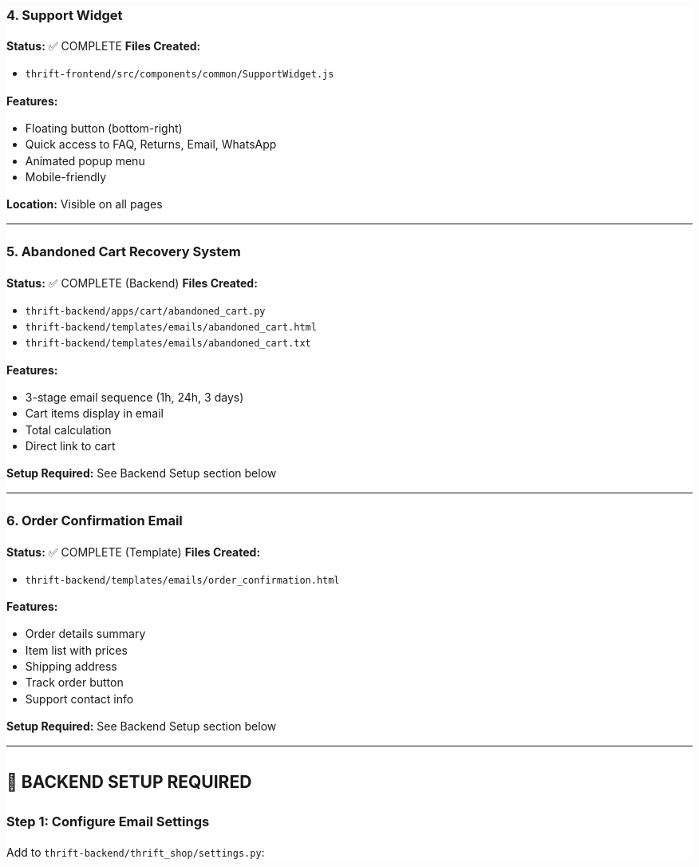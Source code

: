 ### 4. Support Widget
**Status:** ✅ COMPLETE
**Files Created:**
- `thrift-frontend/src/components/common/SupportWidget.js`

**Features:**
- Floating button (bottom-right)
- Quick access to FAQ, Returns, Email, WhatsApp
- Animated popup menu
- Mobile-friendly

**Location:** Visible on all pages

---

### 5. Abandoned Cart Recovery System
**Status:** ✅ COMPLETE (Backend)
**Files Created:**
- `thrift-backend/apps/cart/abandoned_cart.py`
- `thrift-backend/templates/emails/abandoned_cart.html`
- `thrift-backend/templates/emails/abandoned_cart.txt`

**Features:**
- 3-stage email sequence (1h, 24h, 3 days)
- Cart items display in email
- Total calculation
- Direct link to cart

**Setup Required:** See Backend Setup section below

---

### 6. Order Confirmation Email
**Status:** ✅ COMPLETE (Template)
**Files Created:**
- `thrift-backend/templates/emails/order_confirmation.html`

**Features:**
- Order details summary
- Item list with prices
- Shipping address
- Track order button
- Support contact info

**Setup Required:** See Backend Setup section below

---

## 🔧 BACKEND SETUP REQUIRED

### Step 1: Configure Email Settings

Add to `thrift-backend/thrift_shop/settings.py`:
